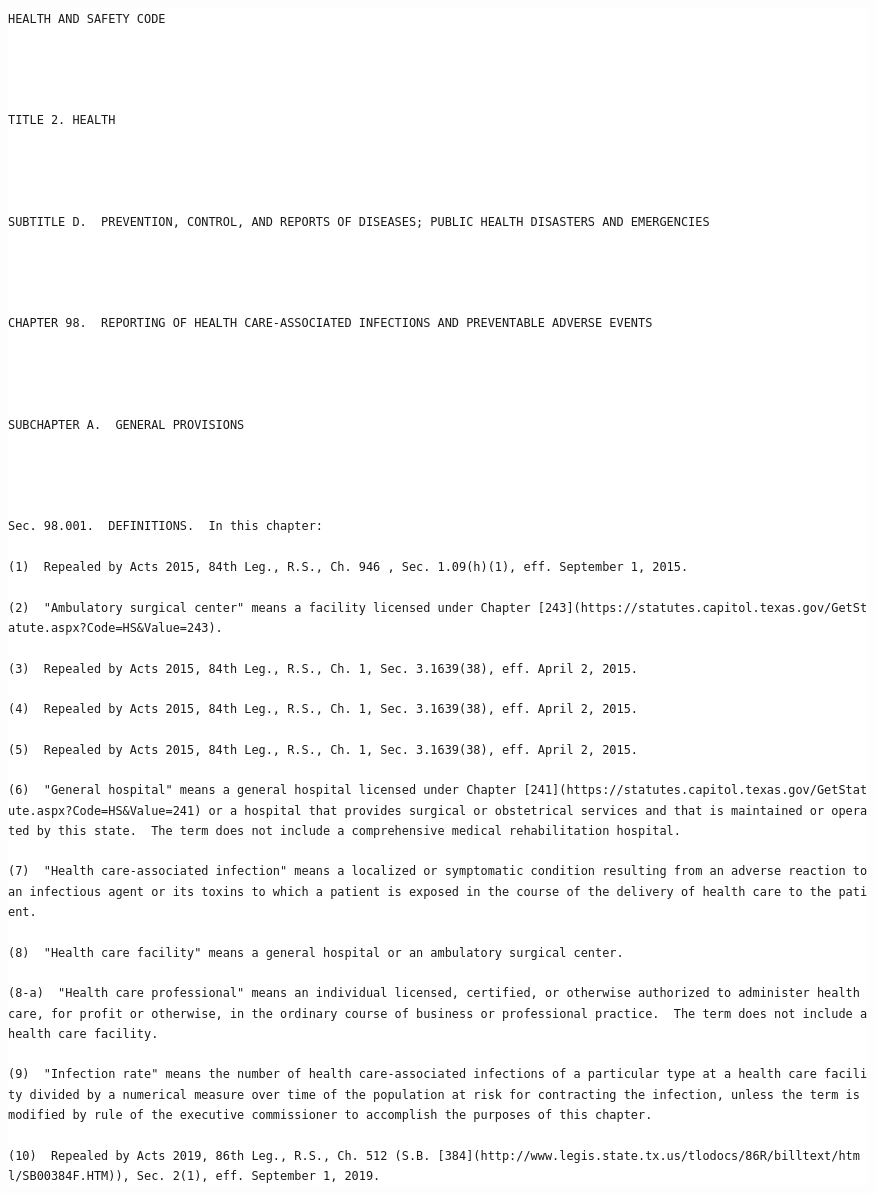 ﻿
    
    
    	
    					
    
    
    HEALTH AND SAFETY CODE
    
      
    
    
    TITLE 2. HEALTH
    
      
    
    
    SUBTITLE D.  PREVENTION, CONTROL, AND REPORTS OF DISEASES; PUBLIC HEALTH DISASTERS AND EMERGENCIES
    
      
    
    
    CHAPTER 98.  REPORTING OF HEALTH CARE-ASSOCIATED INFECTIONS AND PREVENTABLE ADVERSE EVENTS
    
      
    
    
    SUBCHAPTER A.  GENERAL PROVISIONS
    
      
    
    
    Sec. 98.001.  DEFINITIONS.  In this chapter:
    
    (1)  Repealed by Acts 2015, 84th Leg., R.S., Ch. 946 , Sec. 1.09(h)(1), eff. September 1, 2015.
    
    (2)  "Ambulatory surgical center" means a facility licensed under Chapter [243](https://statutes.capitol.texas.gov/GetStatute.aspx?Code=HS&Value=243).
    
    (3)  Repealed by Acts 2015, 84th Leg., R.S., Ch. 1, Sec. 3.1639(38), eff. April 2, 2015.
    
    (4)  Repealed by Acts 2015, 84th Leg., R.S., Ch. 1, Sec. 3.1639(38), eff. April 2, 2015.
    
    (5)  Repealed by Acts 2015, 84th Leg., R.S., Ch. 1, Sec. 3.1639(38), eff. April 2, 2015.
    
    (6)  "General hospital" means a general hospital licensed under Chapter [241](https://statutes.capitol.texas.gov/GetStatute.aspx?Code=HS&Value=241) or a hospital that provides surgical or obstetrical services and that is maintained or operated by this state.  The term does not include a comprehensive medical rehabilitation hospital.
    
    (7)  "Health care-associated infection" means a localized or symptomatic condition resulting from an adverse reaction to an infectious agent or its toxins to which a patient is exposed in the course of the delivery of health care to the patient.
    
    (8)  "Health care facility" means a general hospital or an ambulatory surgical center.
    
    (8-a)  "Health care professional" means an individual licensed, certified, or otherwise authorized to administer health care, for profit or otherwise, in the ordinary course of business or professional practice.  The term does not include a health care facility.
    
    (9)  "Infection rate" means the number of health care-associated infections of a particular type at a health care facility divided by a numerical measure over time of the population at risk for contracting the infection, unless the term is modified by rule of the executive commissioner to accomplish the purposes of this chapter.
    
    (10)  Repealed by Acts 2019, 86th Leg., R.S., Ch. 512 (S.B. [384](http://www.legis.state.tx.us/tlodocs/86R/billtext/html/SB00384F.HTM)), Sec. 2(1), eff. September 1, 2019.
    